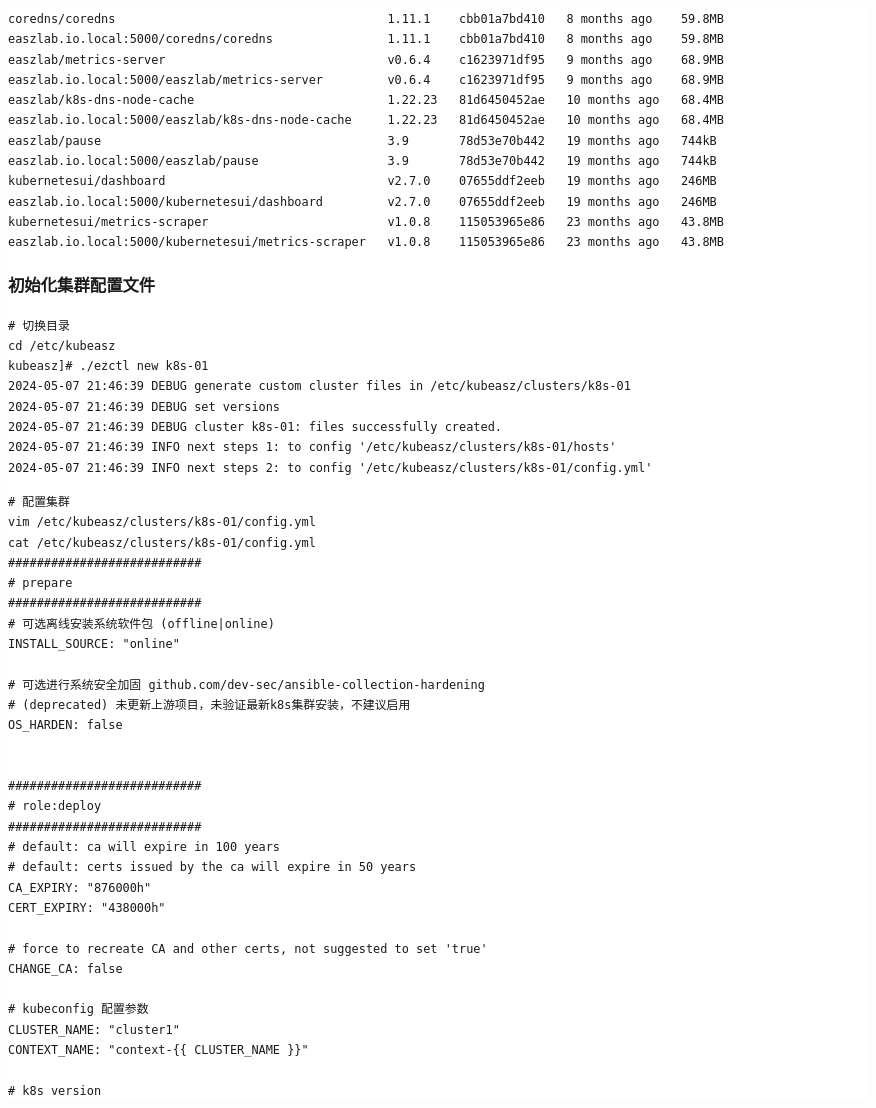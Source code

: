 ```
coredns/coredns                                      1.11.1    cbb01a7bd410   8 months ago    59.8MB
easzlab.io.local:5000/coredns/coredns                1.11.1    cbb01a7bd410   8 months ago    59.8MB
easzlab/metrics-server                               v0.6.4    c1623971df95   9 months ago    68.9MB
easzlab.io.local:5000/easzlab/metrics-server         v0.6.4    c1623971df95   9 months ago    68.9MB
easzlab/k8s-dns-node-cache                           1.22.23   81d6450452ae   10 months ago   68.4MB
easzlab.io.local:5000/easzlab/k8s-dns-node-cache     1.22.23   81d6450452ae   10 months ago   68.4MB
easzlab/pause                                        3.9       78d53e70b442   19 months ago   744kB
easzlab.io.local:5000/easzlab/pause                  3.9       78d53e70b442   19 months ago   744kB
kubernetesui/dashboard                               v2.7.0    07655ddf2eeb   19 months ago   246MB
easzlab.io.local:5000/kubernetesui/dashboard         v2.7.0    07655ddf2eeb   19 months ago   246MB
kubernetesui/metrics-scraper                         v1.0.8    115053965e86   23 months ago   43.8MB
easzlab.io.local:5000/kubernetesui/metrics-scraper   v1.0.8    115053965e86   23 months ago   43.8MB
```
### 初始化集群配置文件
```
# 切换目录
cd /etc/kubeasz
kubeasz]# ./ezctl new k8s-01
2024-05-07 21:46:39 DEBUG generate custom cluster files in /etc/kubeasz/clusters/k8s-01
2024-05-07 21:46:39 DEBUG set versions
2024-05-07 21:46:39 DEBUG cluster k8s-01: files successfully created.
2024-05-07 21:46:39 INFO next steps 1: to config '/etc/kubeasz/clusters/k8s-01/hosts'
2024-05-07 21:46:39 INFO next steps 2: to config '/etc/kubeasz/clusters/k8s-01/config.yml'
```
```
# 配置集群
vim /etc/kubeasz/clusters/k8s-01/config.yml
cat /etc/kubeasz/clusters/k8s-01/config.yml
###########################
# prepare
###########################
# 可选离线安装系统软件包 (offline|online)
INSTALL_SOURCE: "online"

# 可选进行系统安全加固 github.com/dev-sec/ansible-collection-hardening
# (deprecated) 未更新上游项目，未验证最新k8s集群安装，不建议启用
OS_HARDEN: false


###########################
# role:deploy
###########################
# default: ca will expire in 100 years
# default: certs issued by the ca will expire in 50 years
CA_EXPIRY: "876000h"
CERT_EXPIRY: "438000h"

# force to recreate CA and other certs, not suggested to set 'true'
CHANGE_CA: false

# kubeconfig 配置参数
CLUSTER_NAME: "cluster1"
CONTEXT_NAME: "context-{{ CLUSTER_NAME }}"

# k8s version
```